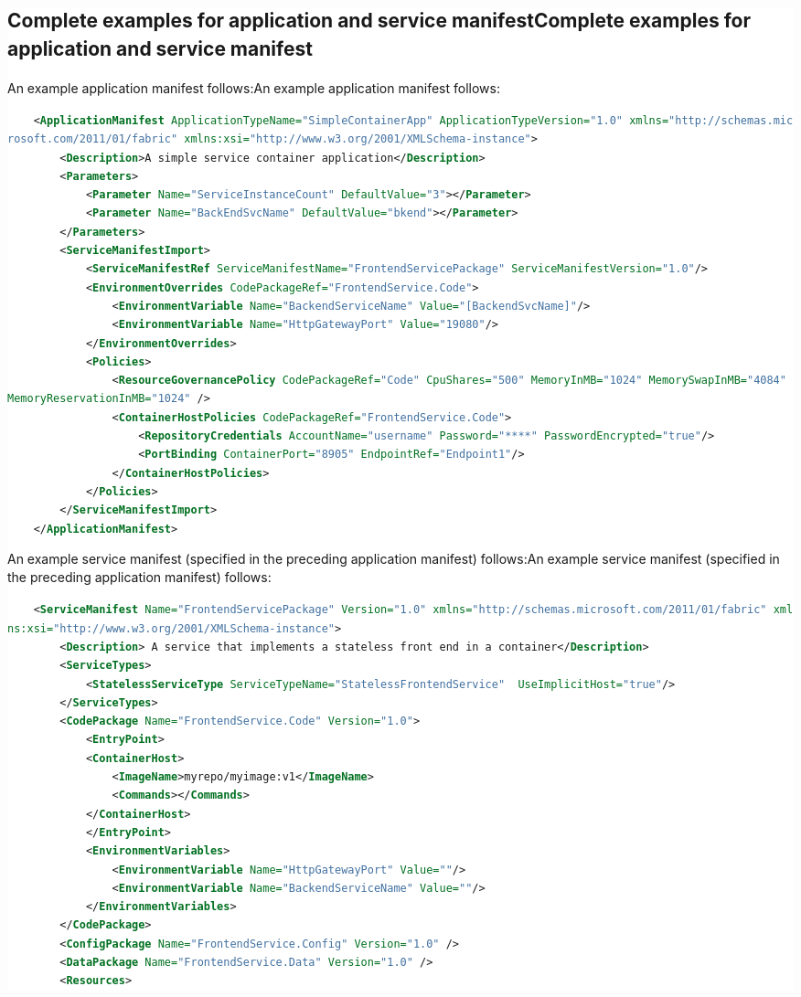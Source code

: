 ## <a name="complete-examples-for-application-and-service-manifest"></a><span data-ttu-id="93bc6-198">Complete examples for application and service manifest</span><span class="sxs-lookup"><span data-stu-id="93bc6-198">Complete examples for application and service manifest</span></span>

<span data-ttu-id="93bc6-199">An example application manifest follows:</span><span class="sxs-lookup"><span data-stu-id="93bc6-199">An example application manifest follows:</span></span>

```xml
    <ApplicationManifest ApplicationTypeName="SimpleContainerApp" ApplicationTypeVersion="1.0" xmlns="http://schemas.microsoft.com/2011/01/fabric" xmlns:xsi="http://www.w3.org/2001/XMLSchema-instance">
        <Description>A simple service container application</Description>
        <Parameters>
            <Parameter Name="ServiceInstanceCount" DefaultValue="3"></Parameter>
            <Parameter Name="BackEndSvcName" DefaultValue="bkend"></Parameter>
        </Parameters>
        <ServiceManifestImport>
            <ServiceManifestRef ServiceManifestName="FrontendServicePackage" ServiceManifestVersion="1.0"/>
            <EnvironmentOverrides CodePackageRef="FrontendService.Code">
                <EnvironmentVariable Name="BackendServiceName" Value="[BackendSvcName]"/>
                <EnvironmentVariable Name="HttpGatewayPort" Value="19080"/>
            </EnvironmentOverrides>
            <Policies>
                <ResourceGovernancePolicy CodePackageRef="Code" CpuShares="500" MemoryInMB="1024" MemorySwapInMB="4084" MemoryReservationInMB="1024" />
                <ContainerHostPolicies CodePackageRef="FrontendService.Code">
                    <RepositoryCredentials AccountName="username" Password="****" PasswordEncrypted="true"/>
                    <PortBinding ContainerPort="8905" EndpointRef="Endpoint1"/>
                </ContainerHostPolicies>
            </Policies>
        </ServiceManifestImport>
    </ApplicationManifest>
```

<span data-ttu-id="93bc6-200">An example service manifest (specified in the preceding application manifest) follows:</span><span class="sxs-lookup"><span data-stu-id="93bc6-200">An example service manifest (specified in the preceding application manifest) follows:</span></span>

```xml
    <ServiceManifest Name="FrontendServicePackage" Version="1.0" xmlns="http://schemas.microsoft.com/2011/01/fabric" xmlns:xsi="http://www.w3.org/2001/XMLSchema-instance">
        <Description> A service that implements a stateless front end in a container</Description>
        <ServiceTypes>
            <StatelessServiceType ServiceTypeName="StatelessFrontendService"  UseImplicitHost="true"/>
        </ServiceTypes>
        <CodePackage Name="FrontendService.Code" Version="1.0">
            <EntryPoint>
            <ContainerHost>
                <ImageName>myrepo/myimage:v1</ImageName>
                <Commands></Commands>
            </ContainerHost>
            </EntryPoint>
            <EnvironmentVariables>
                <EnvironmentVariable Name="HttpGatewayPort" Value=""/>
                <EnvironmentVariable Name="BackendServiceName" Value=""/>
            </EnvironmentVariables>
        </CodePackage>
        <ConfigPackage Name="FrontendService.Config" Version="1.0" />
        <DataPackage Name="FrontendService.Data" Version="1.0" />
        <Resources>
```

[sf-yeoman]: https://docstestmedia1.blob.core.windows.net/azure-media/articles/service-fabric/media/service-fabric-deploy-container-linux/sf-container-yeoman1.png